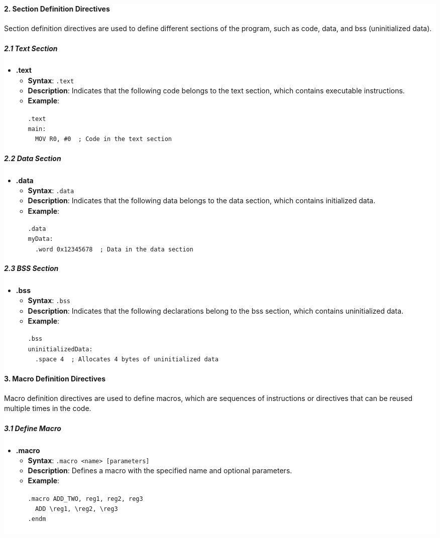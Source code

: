 #### 2. Section Definition Directives

Section definition directives are used to define different sections of the program, such as code, data, and bss (uninitialized data).

##### 2.1 Text Section

- **.text**
    - **Syntax**: `.text`
    - **Description**: Indicates that the following code belongs to the text section, which contains executable instructions.
    - **Example**:
      ```assembly
      .text
      main:
        MOV R0, #0  ; Code in the text section
      ```

##### 2.2 Data Section

- **.data**
    - **Syntax**: `.data`
    - **Description**: Indicates that the following data belongs to the data section, which contains initialized data.
    - **Example**:
      ```assembly
      .data
      myData:
        .word 0x12345678  ; Data in the data section
      ```

##### 2.3 BSS Section

- **.bss**
    - **Syntax**: `.bss`
    - **Description**: Indicates that the following declarations belong to the bss section, which contains uninitialized data.
    - **Example**:
      ```assembly
      .bss
      uninitializedData:
        .space 4  ; Allocates 4 bytes of uninitialized data
      ```

#### 3. Macro Definition Directives

Macro definition directives are used to define macros, which are sequences of instructions or directives that can be reused multiple times in the code.

##### 3.1 Define Macro

- **.macro**
    - **Syntax**: `.macro <name> [parameters]`
    - **Description**: Defines a macro with the specified name and optional parameters.
    - **Example**:
      ```assembly
      .macro ADD_TWO, reg1, reg2, reg3
        ADD \reg1, \reg2, \reg3
      .endm
  